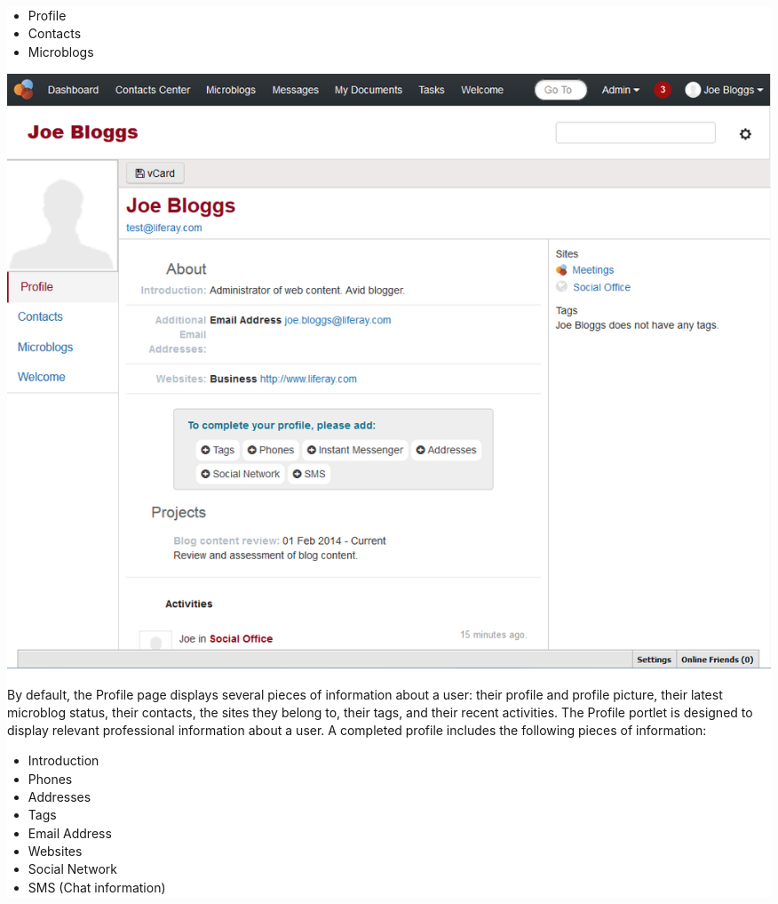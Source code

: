 - Profile
- Contacts
- Microblogs

![Figure 1.x: Users' Profile pages show relevant professional information, contacts, and status updates.](../../images/joe-profile.png)

By default, the Profile page displays several pieces of information about
a user: their profile and profile picture, their latest microblog status, their
contacts, the sites they belong to, their tags, and their recent activities. The
Profile portlet is designed to display relevant professional information about
a user. A completed profile includes the following pieces of information:

- Introduction
- Phones
- Addresses
- Tags
- Email Address
- Websites
- Social Network
- SMS (Chat information)
